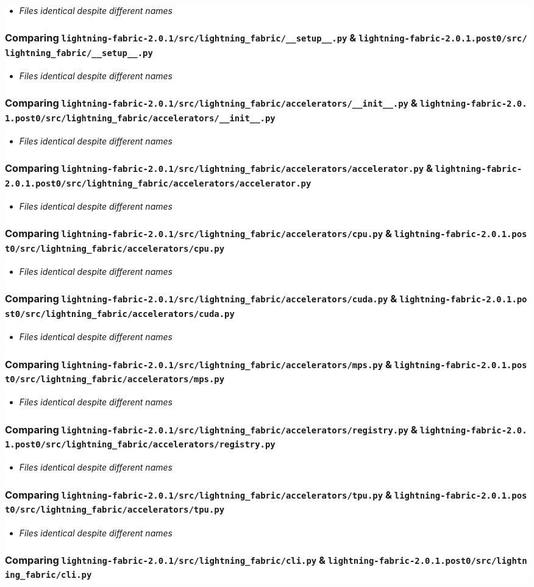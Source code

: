  * *Files identical despite different names*

### Comparing `lightning-fabric-2.0.1/src/lightning_fabric/__setup__.py` & `lightning-fabric-2.0.1.post0/src/lightning_fabric/__setup__.py`

 * *Files identical despite different names*

### Comparing `lightning-fabric-2.0.1/src/lightning_fabric/accelerators/__init__.py` & `lightning-fabric-2.0.1.post0/src/lightning_fabric/accelerators/__init__.py`

 * *Files identical despite different names*

### Comparing `lightning-fabric-2.0.1/src/lightning_fabric/accelerators/accelerator.py` & `lightning-fabric-2.0.1.post0/src/lightning_fabric/accelerators/accelerator.py`

 * *Files identical despite different names*

### Comparing `lightning-fabric-2.0.1/src/lightning_fabric/accelerators/cpu.py` & `lightning-fabric-2.0.1.post0/src/lightning_fabric/accelerators/cpu.py`

 * *Files identical despite different names*

### Comparing `lightning-fabric-2.0.1/src/lightning_fabric/accelerators/cuda.py` & `lightning-fabric-2.0.1.post0/src/lightning_fabric/accelerators/cuda.py`

 * *Files identical despite different names*

### Comparing `lightning-fabric-2.0.1/src/lightning_fabric/accelerators/mps.py` & `lightning-fabric-2.0.1.post0/src/lightning_fabric/accelerators/mps.py`

 * *Files identical despite different names*

### Comparing `lightning-fabric-2.0.1/src/lightning_fabric/accelerators/registry.py` & `lightning-fabric-2.0.1.post0/src/lightning_fabric/accelerators/registry.py`

 * *Files identical despite different names*

### Comparing `lightning-fabric-2.0.1/src/lightning_fabric/accelerators/tpu.py` & `lightning-fabric-2.0.1.post0/src/lightning_fabric/accelerators/tpu.py`

 * *Files identical despite different names*

### Comparing `lightning-fabric-2.0.1/src/lightning_fabric/cli.py` & `lightning-fabric-2.0.1.post0/src/lightning_fabric/cli.py`
